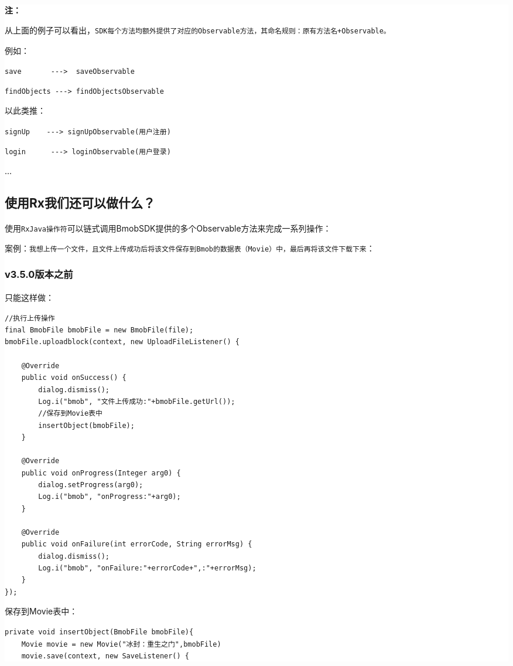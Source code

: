 **注：**

从上面的例子可以看出，`SDK每个方法均额外提供了对应的Observable方法，其命名规则：原有方法名+Observable。`

例如：

`save      	--->  saveObservable`

`findObjects ---> findObjectsObservable`

以此类推：

`signUp	   ---> signUpObservable(用户注册)`

`login      ---> loginObservable(用户登录)`

...


## 使用Rx我们还可以做什么？

使用`RxJava操作符`可以链式调用BmobSDK提供的多个Observable方法来完成一系列操作：

案例：`我想上传一个文件，且文件上传成功后将该文件保存到Bmob的数据表（Movie）中，最后再将该文件下载下来`：

### v3.5.0版本之前

只能这样做：
	
	//执行上传操作
	final BmobFile bmobFile = new BmobFile(file);
	bmobFile.uploadblock(context, new UploadFileListener() {
				
		@Override
		public void onSuccess() {
			dialog.dismiss();
			Log.i("bmob", "文件上传成功:"+bmobFile.getUrl());
			//保存到Movie表中
			insertObject(bmobFile);
		}

		@Override
		public void onProgress(Integer arg0) {
			dialog.setProgress(arg0);
			Log.i("bmob", "onProgress:"+arg0);
		}

		@Override
		public void onFailure(int errorCode, String errorMsg) {
			dialog.dismiss();
			Log.i("bmob", "onFailure:"+errorCode+",:"+errorMsg);
		}
	});
	
保存到Movie表中：

	private void insertObject(BmobFile bmobFile){
		Movie movie = new Movie("冰封：重生之门",bmobFile)
		movie.save(context, new SaveListener() {
			